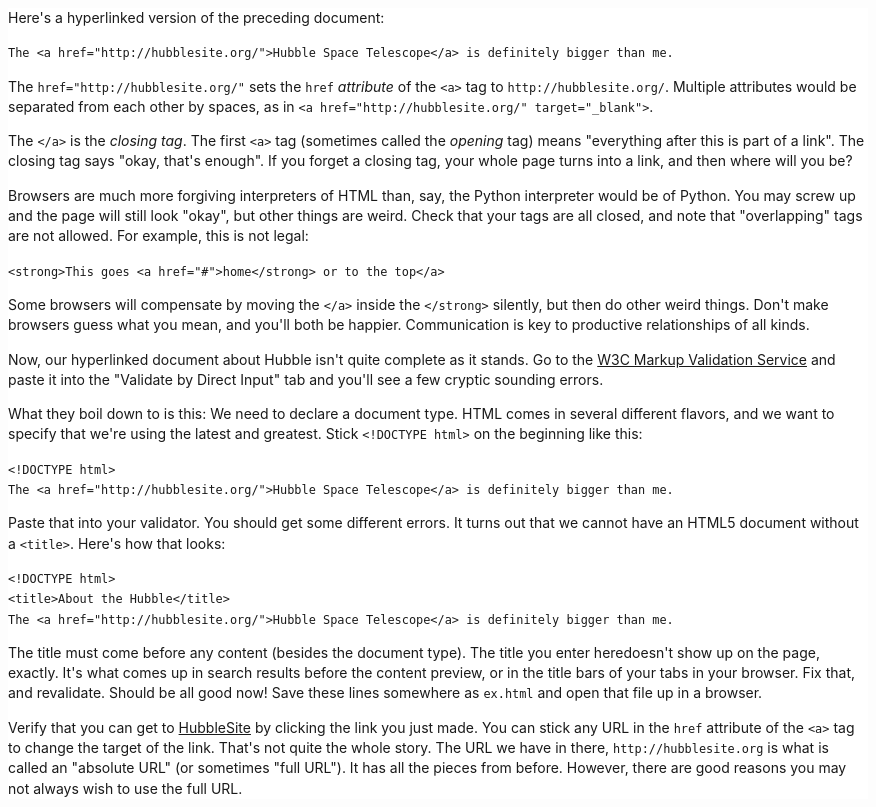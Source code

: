 Here's a hyperlinked version of the preceding document:

```
The <a href="http://hubblesite.org/">Hubble Space Telescope</a> is definitely bigger than me.
```

The `href="http://hubblesite.org/"` sets the `href` _attribute_ of the `<a>` tag to `http://hubblesite.org/`. Multiple attributes would be separated from each other by spaces, as in `<a href="http://hubblesite.org/" target="_blank">`.
  
The `</a>` is the _closing tag_. The first `<a>` tag (sometimes called the _opening_ tag) means "everything after this is part of a link". The closing tag says "okay, that's enough". If you forget a closing tag, your whole page turns into a link, and then where will you be?
  
Browsers are much more forgiving interpreters of HTML than, say, the Python interpreter would be of Python. You may screw up and the page will still look "okay", but other things are weird. Check that your tags are all closed, and note that "overlapping" tags are not allowed. For example, this is not legal:

```
<strong>This goes <a href="#">home</strong> or to the top</a>
```

Some browsers will compensate by moving the `</a>` inside the `</strong>` silently, but then do other weird things. Don't make browsers guess what you mean, and you'll both be happier. Communication is key to productive relationships of all kinds.

Now, our hyperlinked document about Hubble isn't quite complete as it stands. Go to the [W3C Markup Validation Service](http://validator.w3.org/#validate_by_input) and paste it into the "Validate by Direct Input" tab and you'll see a few cryptic sounding errors.

What they boil down to is this: We need to declare a document type. HTML comes in several different flavors, and we want to specify that we're using the latest and greatest. Stick `<!DOCTYPE html>` on the beginning like this:

```
<!DOCTYPE html>
The <a href="http://hubblesite.org/">Hubble Space Telescope</a> is definitely bigger than me.
```

Paste that into your validator. You should get some different errors. It turns out that we cannot have an HTML5 document without a `<title>`. Here's how that looks:

```
<!DOCTYPE html>
<title>About the Hubble</title>
The <a href="http://hubblesite.org/">Hubble Space Telescope</a> is definitely bigger than me.
```

The title must come before any content (besides the document type). The title you enter heredoesn't show up on the page, exactly. It's what comes up in search results before the content preview, or in the title bars of your tabs in your browser. Fix that, and revalidate. Should be all good now! Save these lines somewhere as `ex.html` and open that file up in a browser.

Verify that you can get to [HubbleSite](http://hubblesite.org) by clicking the link you just made. You can stick any URL in the `href` attribute of the `<a>` tag to change the target of the link. That's not quite the whole story. The URL we have in there, `http://hubblesite.org` is what is called an "absolute URL" (or sometimes "full URL"). It has all the pieces from before. However, there are good reasons you may not always wish to use the full URL.
  